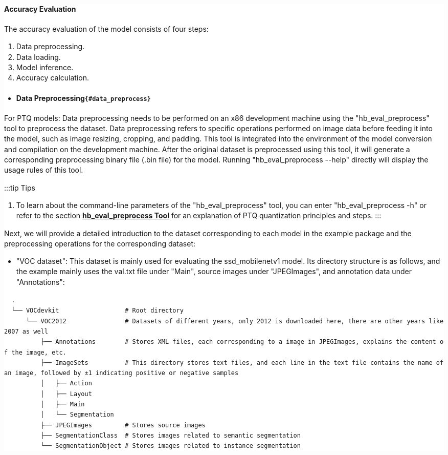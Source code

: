 ```json
```

#### Accuracy Evaluation

The accuracy evaluation of the model consists of four steps:

1. Data preprocessing.
2. Data loading.
3. Model inference.
4. Accuracy calculation.

- #### Data Preprocessing`{#data_preprocess}`

For PTQ models: Data preprocessing needs to be performed on an x86 development machine using the "hb_eval_preprocess" tool to preprocess the dataset.
Data preprocessing refers to specific operations performed on image data before feeding it into the model, such as image resizing, cropping, and padding.
This tool is integrated into the environment of the model conversion and compilation on the development machine. After the original dataset is preprocessed using this tool, it will generate a corresponding preprocessing binary file (.bin file) for the model.
Running "hb_eval_preprocess --help" directly will display the usage rules of this tool.

:::tip Tips

1. To learn about the command-line parameters of the "hb_eval_preprocess" tool, you can enter "hb_eval_preprocess -h" or refer to the section [**hb_eval_preprocess Tool**](/toolchain_development/intermediate/ptq_process#hb_eval_preprocess) for an explanation of PTQ quantization principles and steps.
:::

Next, we will provide a detailed introduction to the dataset corresponding to each model in the example package and the preprocessing operations for the corresponding dataset:

- "VOC dataset": This dataset is mainly used for evaluating the ssd_mobilenetv1 model.
  Its directory structure is as follows, and the example mainly uses the val.txt file under "Main", source images under "JPEGImages", and annotation data under "Annotations":

```shell
  .
  └── VOCdevkit                  # Root directory
      └── VOC2012                # Datasets of different years, only 2012 is downloaded here, there are other years like 2007 as well
          ├── Annotations        # Stores XML files, each corresponding to a image in JPEGImages, explains the content of the image, etc.
          ├── ImageSets          # This directory stores text files, and each line in the text file contains the name of an image, followed by ±1 indicating positive or negative samples
          │   ├── Action
          │   ├── Layout
          │   ├── Main
          │   └── Segmentation
          ├── JPEGImages         # Stores source images
          ├── SegmentationClass  # Stores images related to semantic segmentation
          └── SegmentationObject # Stores images related to instance segmentation
```
